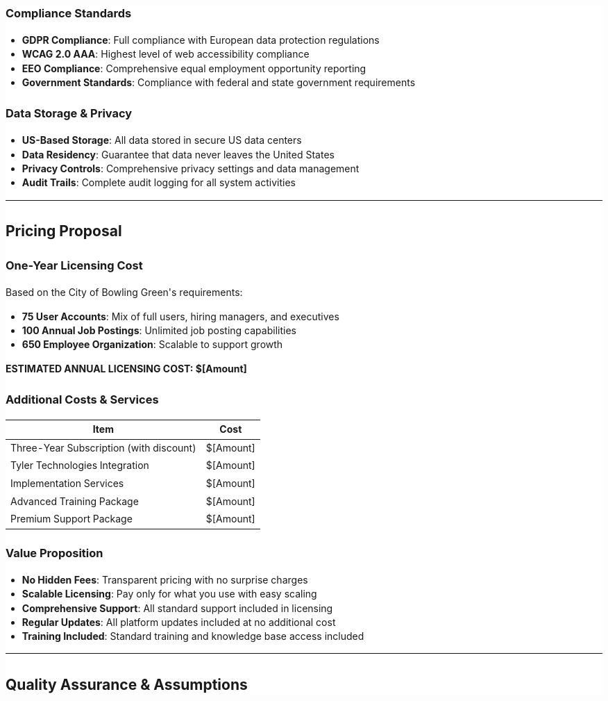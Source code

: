 ### Compliance Standards

- **GDPR Compliance**: Full compliance with European data protection regulations
- **WCAG 2.0 AAA**: Highest level of web accessibility compliance
- **EEO Compliance**: Comprehensive equal employment opportunity reporting
- **Government Standards**: Compliance with federal and state government requirements

### Data Storage & Privacy

- **US-Based Storage**: All data stored in secure US data centers
- **Data Residency**: Guarantee that data never leaves the United States
- **Privacy Controls**: Comprehensive privacy settings and data management
- **Audit Trails**: Complete audit logging for all system activities

---

## Pricing Proposal

### One-Year Licensing Cost

Based on the City of Bowling Green's requirements:
- **75 User Accounts**: Mix of full users, hiring managers, and executives
- **100 Annual Job Postings**: Unlimited job posting capabilities
- **650 Employee Organization**: Scalable to support growth

**ESTIMATED ANNUAL LICENSING COST: $[Amount]**

### Additional Costs & Services

| Item | Cost |
|------|------|
| Three-Year Subscription (with discount) | $[Amount] |
| Tyler Technologies Integration | $[Amount] |
| Implementation Services | $[Amount] |
| Advanced Training Package | $[Amount] |
| Premium Support Package | $[Amount] |

### Value Proposition

- **No Hidden Fees**: Transparent pricing with no surprise charges
- **Scalable Licensing**: Pay only for what you use with easy scaling
- **Comprehensive Support**: All standard support included in licensing
- **Regular Updates**: All platform updates included at no additional cost
- **Training Included**: Standard training and knowledge base access included

---

## Quality Assurance & Assumptions

